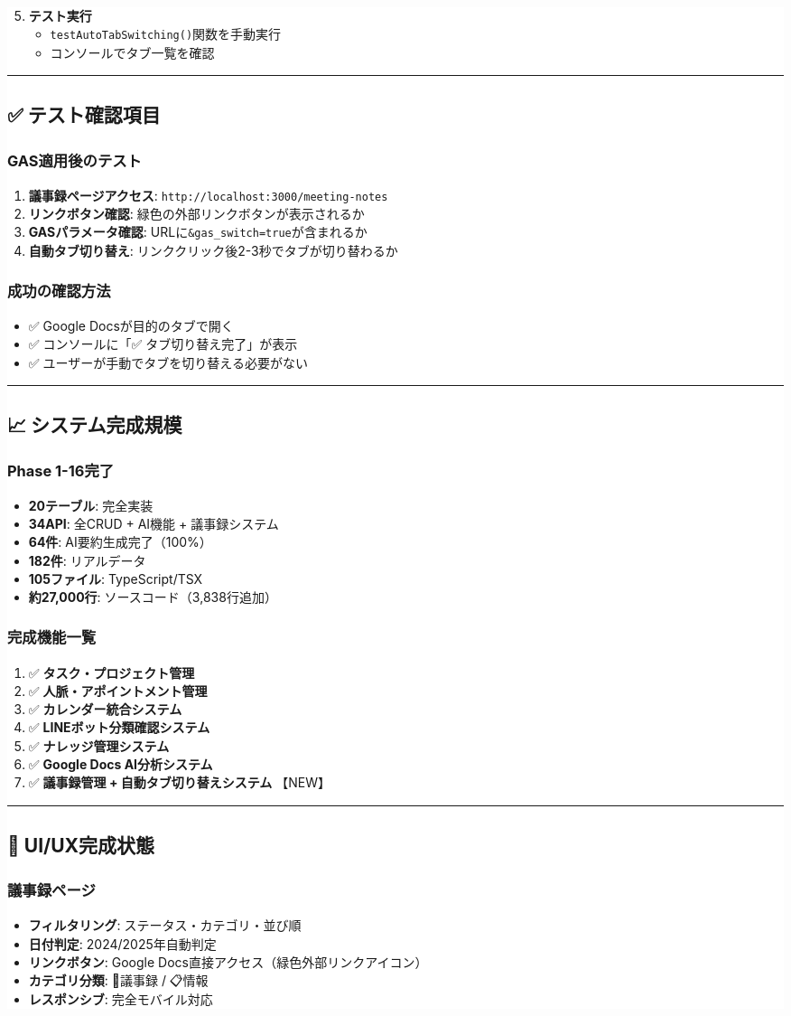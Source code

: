 5. **テスト実行**
   - `testAutoTabSwitching()`関数を手動実行
   - コンソールでタブ一覧を確認

---

## ✅ **テスト確認項目**

### **GAS適用後のテスト**
1. **議事録ページアクセス**: `http://localhost:3000/meeting-notes`
2. **リンクボタン確認**: 緑色の外部リンクボタンが表示されるか
3. **GASパラメータ確認**: URLに`&gas_switch=true`が含まれるか
4. **自動タブ切り替え**: リンククリック後2-3秒でタブが切り替わるか

### **成功の確認方法**
- ✅ Google Docsが目的のタブで開く
- ✅ コンソールに「✅ タブ切り替え完了」が表示
- ✅ ユーザーが手動でタブを切り替える必要がない

---

## 📈 **システム完成規模**

### **Phase 1-16完了**
- **20テーブル**: 完全実装
- **34API**: 全CRUD + AI機能 + 議事録システム
- **64件**: AI要約生成完了（100%）
- **182件**: リアルデータ
- **105ファイル**: TypeScript/TSX
- **約27,000行**: ソースコード（3,838行追加）

### **完成機能一覧**
1. ✅ **タスク・プロジェクト管理**
2. ✅ **人脈・アポイントメント管理**
3. ✅ **カレンダー統合システム**
4. ✅ **LINEボット分類確認システム**
5. ✅ **ナレッジ管理システム**
6. ✅ **Google Docs AI分析システム**
7. ✅ **議事録管理 + 自動タブ切り替えシステム** 【NEW】

---

## 🎨 **UI/UX完成状態**

### **議事録ページ**
- **フィルタリング**: ステータス・カテゴリ・並び順
- **日付判定**: 2024/2025年自動判定
- **リンクボタン**: Google Docs直接アクセス（緑色外部リンクアイコン）
- **カテゴリ分類**: 📅議事録 / 📋情報
- **レスポンシブ**: 完全モバイル対応
